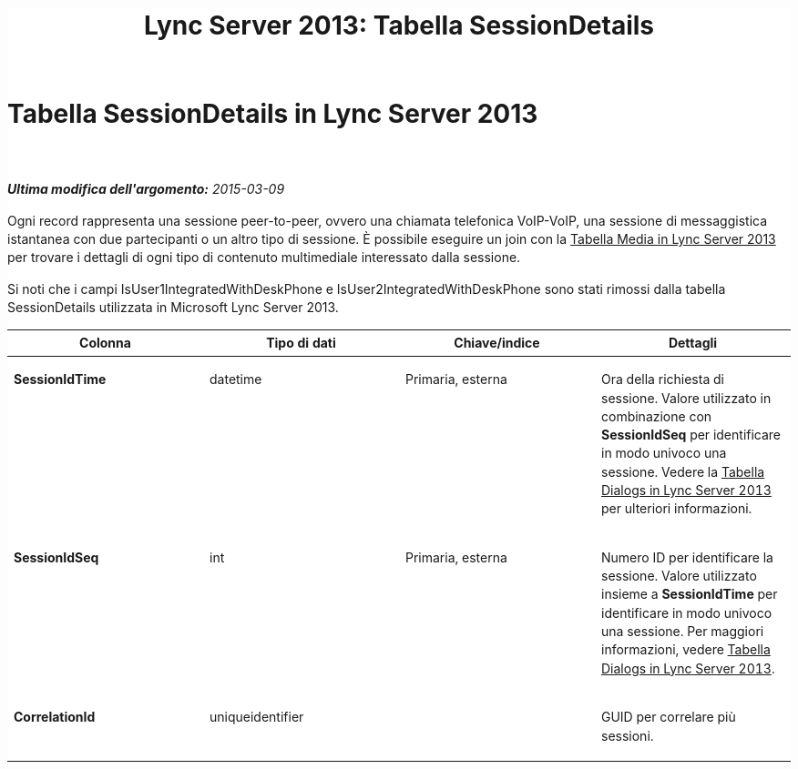 ﻿---
title: 'Lync Server 2013: Tabella SessionDetails'
TOCTitle: Tabella SessionDetails
ms:assetid: 783d2508-e31f-4b54-be0c-63aa5ec21c04
ms:mtpsurl: https://technet.microsoft.com/it-it/library/Gg398589(v=OCS.15)
ms:contentKeyID: 49301040
ms.date: 08/24/2015
mtps_version: v=OCS.15
ms.translationtype: HT
---

# Tabella SessionDetails in Lync Server 2013

 

_**Ultima modifica dell'argomento:** 2015-03-09_

Ogni record rappresenta una sessione peer-to-peer, ovvero una chiamata telefonica VoIP-VoIP, una sessione di messaggistica istantanea con due partecipanti o un altro tipo di sessione. È possibile eseguire un join con la [Tabella Media in Lync Server 2013](lync-server-2013-media-table.md) per trovare i dettagli di ogni tipo di contenuto multimediale interessato dalla sessione.

Si noti che i campi IsUser1IntegratedWithDeskPhone e IsUser2IntegratedWithDeskPhone sono stati rimossi dalla tabella SessionDetails utilizzata in Microsoft Lync Server 2013.


<table>
<colgroup>
<col style="width: 25%" />
<col style="width: 25%" />
<col style="width: 25%" />
<col style="width: 25%" />
</colgroup>
<thead>
<tr class="header">
<th>Colonna</th>
<th>Tipo di dati</th>
<th>Chiave/indice</th>
<th>Dettagli</th>
</tr>
</thead>
<tbody>
<tr class="odd">
<td><p><strong>SessionIdTime</strong></p></td>
<td><p>datetime</p></td>
<td><p>Primaria, esterna</p></td>
<td><p>Ora della richiesta di sessione. Valore utilizzato in combinazione con <strong>SessionIdSeq</strong> per identificare in modo univoco una sessione. Vedere la <a href="lync-server-2013-dialogs-table.md">Tabella Dialogs in Lync Server 2013</a> per ulteriori informazioni.</p></td>
</tr>
<tr class="even">
<td><p><strong>SessionIdSeq</strong></p></td>
<td><p>int</p></td>
<td><p>Primaria, esterna</p></td>
<td><p>Numero ID per identificare la sessione. Valore utilizzato insieme a <strong>SessionIdTime</strong> per identificare in modo univoco una sessione. Per maggiori informazioni, vedere <a href="lync-server-2013-dialogs-table.md">Tabella Dialogs in Lync Server 2013</a>.</p></td>
</tr>
<tr class="odd">
<td><p><strong>CorrelationId</strong></p></td>
<td><p>uniqueidentifier</p></td>
<td><p></p></td>
<td><p>GUID per correlare più sessioni.</p></td>
</tr>
<tr class="even">